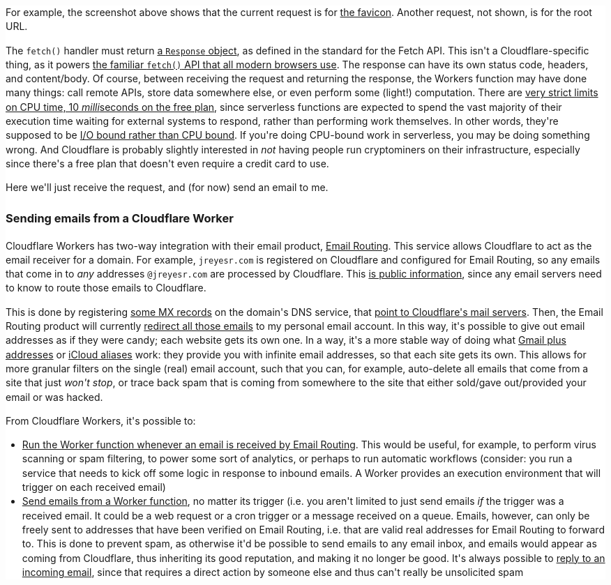 For example, the screenshot above shows that the current request is for [the favicon](https://en.wikipedia.org/wiki/Favicon). Another request, not shown, is for the root URL.

The `fetch()` handler must return [a `Response` object](https://developer.mozilla.org/en-US/docs/Web/API/Fetch_API), as defined in the standard for the Fetch API. This isn't a Cloudflare-specific thing, as it powers [the familiar `fetch()` API that all modern browsers use](https://developer.mozilla.org/en-US/docs/Web/API/Window/fetch). The response can have its own status code, headers, and content/body. Of course, between receiving the request and returning the response, the Workers function may have done many things: call remote APIs, store data somewhere else, or even perform some (light!) computation. There are [very strict limits on CPU time, 10 *milli*seconds on the free plan](https://developers.cloudflare.com/workers/platform/limits/#worker-limits), since serverless functions are expected to spend the vast majority of their execution time waiting for external systems to respond, rather than performing work themselves. In other words, they're supposed to be [I/O bound rather than CPU bound](https://www.baeldung.com/cs/cpu-io-bound). If you're doing CPU-bound work in serverless, you may be doing something wrong. And Cloudflare is probably slightly interested in _not_ having people run cryptominers on their infrastructure, especially since there's a free plan that doesn't even require a credit card to use.

Here we'll just receive the request, and (for now) send an email to me.

### Sending emails from a Cloudflare Worker

Cloudflare Workers has two-way integration with their email product, [Email Routing](https://developers.cloudflare.com/email-routing). This service allows Cloudflare to act as the email receiver for a domain. For example, `jreyesr.com` is registered on Cloudflare and configured for Email Routing, so any emails that come in to _any_ addresses `@jreyesr.com` are processed by Cloudflare. This [is public information](https://mxtoolbox.com/SuperTool.aspx?action=mx%3ajreyesr.com&run=toolpage), since any email servers need to know to route those emails to Cloudflare.

This is done by registering [some MX records](https://www.cloudflare.com/learning/dns/dns-records/dns-mx-record/) on the domain's DNS service, that [point to Cloudflare's mail servers](https://developers.cloudflare.com/email-routing/postmaster/#mx-spf-and-dkim-records). Then, the Email Routing product will currently [redirect all those emails](https://developers.cloudflare.com/email-routing/get-started/enable-email-routing/) to my personal email account. In this way, it's possible to give out email addresses as if they were candy; each website gets its own one. In a way, it's a more stable way of doing what [Gmail plus addresses](https://gmail.googleblog.com/2008/03/2-hidden-ways-to-get-more-from-your.html) or [iCloud aliases](https://support.apple.com/guide/icloud/add-and-manage-email-aliases-mm6b1a490a/icloud) work: they provide you with infinite email addresses, so that each site gets its own. This allows for more granular filters on the single (real) email account, such that you can, for example, auto-delete all emails that come from a site that just _won't stop_, or trace back spam that is coming from somewhere to the site that either sold/gave out/provided your email or was hacked.

From Cloudflare Workers, it's possible to:

* [Run the Worker function whenever an email is received by Email Routing](https://developers.cloudflare.com/email-routing/email-workers/). This would be useful, for example, to perform virus scanning or spam filtering, to power some sort of analytics, or perhaps to run automatic workflows (consider: you run a service that needs to kick off some logic in response to inbound emails. A Worker provides an execution environment that will trigger on each received email)
* [Send emails from a Worker function](https://developers.cloudflare.com/email-routing/email-workers/send-email-workers/), no matter its trigger (i.e. you aren't limited to just send emails _if_ the trigger was a received email. It could be a web request or a cron trigger or a message received on a queue. Emails, however, can only be freely sent to addresses that have been verified on Email Routing, i.e. that are valid real addresses for Email Routing to forward to. This is done to prevent spam, as otherwise it'd be possible to send emails to any email inbox, and emails would appear as coming from Cloudflare, thus inheriting its good reputation, and making it no longer be good. It's always possible to [reply to an incoming email](https://developers.cloudflare.com/email-routing/email-workers/reply-email-workers/), since that requires a direct action by someone else and thus can't really be unsolicited spam
